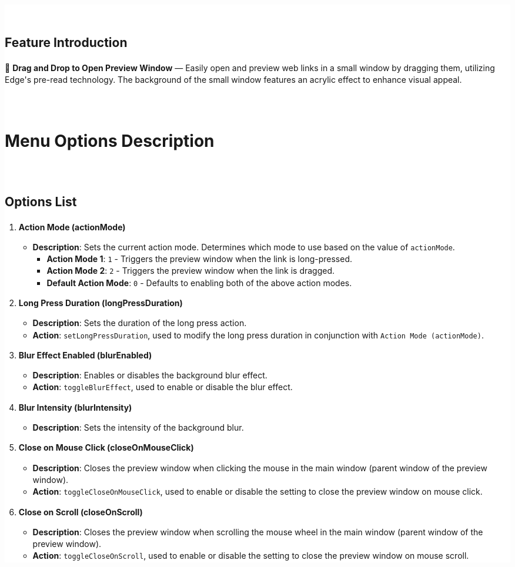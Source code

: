 

<img height=6px width="100%" src="https://media.chatgptautorefresh.com/images/separators/gradient-aqua.png?latest">

## Feature Introduction

🔗 **Drag and Drop to Open Preview Window** — Easily open and preview web links in a small window by dragging them, utilizing Edge's pre-read technology. The background of the small window features an acrylic effect to enhance visual appeal.

<img height=6px width="100%" src="https://media.chatgptautorefresh.com/images/separators/gradient-aqua.png?latest">

# Menu Options Description

<img height=6px width="100%" src="https://media.chatgptautorefresh.com/images/separators/gradient-aqua.png?latest">

## Options List

1. **Action Mode (actionMode)**

    - **Description**: Sets the current action mode. Determines which mode to use based on the value of `actionMode`.
        - **Action Mode 1**: `1` - Triggers the preview window when the link is long-pressed.
        - **Action Mode 2**: `2` - Triggers the preview window when the link is dragged.
        - **Default Action Mode**: `0` - Defaults to enabling both of the above action modes.

2. **Long Press Duration (longPressDuration)**

    - **Description**: Sets the duration of the long press action.
    - **Action**: `setLongPressDuration`, used to modify the long press duration in conjunction with `Action Mode (actionMode)`.

3. **Blur Effect Enabled (blurEnabled)**

    - **Description**: Enables or disables the background blur effect.
    - **Action**: `toggleBlurEffect`, used to enable or disable the blur effect.

4. **Blur Intensity (blurIntensity)**

    - **Description**: Sets the intensity of the background blur.

5. **Close on Mouse Click (closeOnMouseClick)**

    - **Description**: Closes the preview window when clicking the mouse in the main window (parent window of the preview window).
    - **Action**: `toggleCloseOnMouseClick`, used to enable or disable the setting to close the preview window on mouse click.

6. **Close on Scroll (closeOnScroll)**

    - **Description**: Closes the preview window when scrolling the mouse wheel in the main window (parent window of the preview window).
    - **Action**: `toggleCloseOnScroll`, used to enable or disable the setting to close the preview window on mouse scroll.
